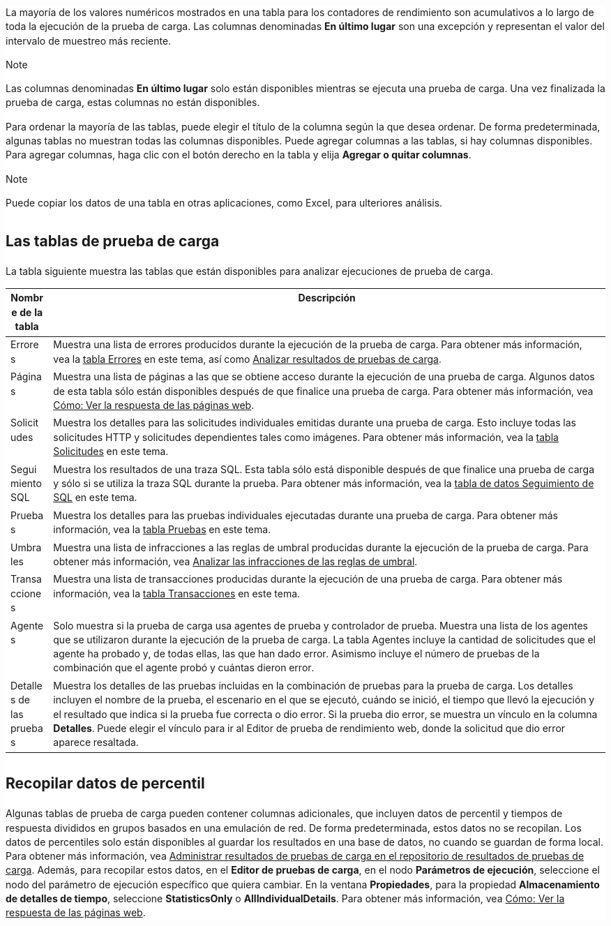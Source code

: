 La mayoría de los valores numéricos mostrados en una tabla para los contadores de rendimiento son acumulativos a lo largo de toda la ejecución de la prueba de carga. Las columnas denominadas **En último lugar** son una excepción y representan el valor del intervalo de muestreo más reciente.

> [!NOTE]
> Las columnas denominadas **En último lugar** solo están disponibles mientras se ejecuta una prueba de carga. Una vez finalizada la prueba de carga, estas columnas no están disponibles.

Para ordenar la mayoría de las tablas, puede elegir el título de la columna según la que desea ordenar. De forma predeterminada, algunas tablas no muestran todas las columnas disponibles. Puede agregar columnas a las tablas, si hay columnas disponibles. Para agregar columnas, haga clic con el botón derecho en la tabla y elija **Agregar o quitar columnas**.

> [!NOTE]
> Puede copiar los datos de una tabla en otras aplicaciones, como Excel, para ulteriores análisis.

## <a name="the-load-test-tables"></a>Las tablas de prueba de carga

La tabla siguiente muestra las tablas que están disponibles para analizar ejecuciones de prueba de carga.

|Nombre de la tabla|Descripción|
|-|-|
|Errores|Muestra una lista de errores producidos durante la ejecución de la prueba de carga. Para obtener más información, vea la [tabla Errores](../test/analyze-load-test-results-and-errors-in-the-tables-view.md#the-errors-table) en este tema, así como [Analizar resultados de pruebas de carga](../test/analyze-load-test-results-using-the-load-test-analyzer.md).|
|Páginas|Muestra una lista de páginas a las que se obtiene acceso durante la ejecución de una prueba de carga. Algunos datos de esta tabla sólo están disponibles después de que finalice una prueba de carga. Para obtener más información, vea [Cómo: Ver la respuesta de las páginas web](../test/how-to-view-web-page-response-time-in-a-load-test.md).|
|Solicitudes|Muestra los detalles para las solicitudes individuales emitidas durante una prueba de carga. Esto incluye todas las solicitudes HTTP y solicitudes dependientes tales como imágenes. Para obtener más información, vea la [tabla Solicitudes](../test/analyze-load-test-results-and-errors-in-the-tables-view.md#the-requests-table) en este tema.|
|Seguimiento SQL|Muestra los resultados de una traza SQL. Esta tabla sólo está disponible después de que finalice una prueba de carga y sólo si se utiliza la traza SQL durante la prueba. Para obtener más información, vea la [tabla de datos Seguimiento de SQL](../test/analyze-load-test-results-and-errors-in-the-tables-view.md#the-sql-trace-data-table) en este tema.|
|Pruebas|Muestra los detalles para las pruebas individuales ejecutadas durante una prueba de carga. Para obtener más información, vea la [tabla Pruebas](../test/analyze-load-test-results-and-errors-in-the-tables-view.md#the-tests-table) en este tema.|
|Umbrales|Muestra una lista de infracciones a las reglas de umbral producidas durante la ejecución de la prueba de carga. Para obtener más información, vea [Analizar las infracciones de las reglas de umbral](../test/analyze-threshold-rule-violations-in-load-tests.md).|
|Transacciones|Muestra una lista de transacciones producidas durante la ejecución de una prueba de carga. Para obtener más información, vea la [tabla Transacciones](../test/analyze-load-test-results-and-errors-in-the-tables-view.md#the-transactions-table) en este tema.|
|Agentes|Solo muestra si la prueba de carga usa agentes de prueba y controlador de prueba. Muestra una lista de los agentes que se utilizaron durante la ejecución de la prueba de carga. La tabla Agentes incluye la cantidad de solicitudes que el agente ha probado y, de todas ellas, las que han dado error. Asimismo incluye el número de pruebas de la combinación que el agente probó y cuántas dieron error.|
|Detalles de las pruebas|Muestra los detalles de las pruebas incluidas en la combinación de pruebas para la prueba de carga. Los detalles incluyen el nombre de la prueba, el escenario en el que se ejecutó, cuándo se inició, el tiempo que llevó la ejecución y el resultado que indica si la prueba fue correcta o dio error. Si la prueba dio error, se muestra un vínculo en la columna **Detalles**. Puede elegir el vínculo para ir al Editor de prueba de rendimiento web, donde la solicitud que dio error aparece resaltada.|

## <a name="collect-percentile-data"></a>Recopilar datos de percentil

 Algunas tablas de prueba de carga pueden contener columnas adicionales, que incluyen datos de percentil y tiempos de respuesta divididos en grupos basados en una emulación de red. De forma predeterminada, estos datos no se recopilan. Los datos de percentiles solo están disponibles al guardar los resultados en una base de datos, no cuando se guardan de forma local. Para obtener más información, vea [Administrar resultados de pruebas de carga en el repositorio de resultados de pruebas de carga](../test/manage-load-test-results-in-the-load-test-results-repository.md). Además, para recopilar estos datos, en el **Editor de pruebas de carga**, en el nodo **Parámetros de ejecución**, seleccione el nodo del parámetro de ejecución específico que quiera cambiar. En la ventana **Propiedades**, para la propiedad **Almacenamiento de detalles de tiempo**, seleccione **StatisticsOnly** o **AllIndividualDetails**. Para obtener más información, vea [Cómo: Ver la respuesta de las páginas web](../test/how-to-view-web-page-response-time-in-a-load-test.md).
